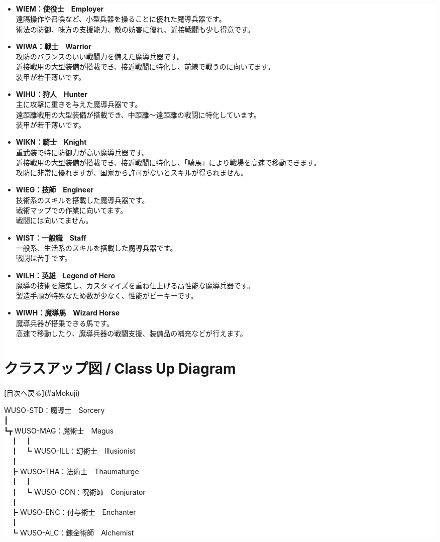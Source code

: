 * **WIEM：使役士　Employer**  
  遠隔操作や召喚など、小型兵器を操ることに優れた魔導兵器です。  
  術法の防御、味方の支援能力、敵の妨害に優れ、近接戦闘も少し得意です。  

* **WIWA：戦士　Warrior**  
  攻防のバランスのいい戦闘力を備えた魔導兵器です。  
  近接戦用の大型装備が搭載でき、接近戦闘に特化し、前線で戦うのに向いてます。  
  装甲が若干薄いです。  

* **WIHU：狩人　Hunter**  
  主に攻撃に重きを与えた魔導兵器です。  
  遠距離戦用の大型装備が搭載でき、中距離～遠距離の戦闘に特化しています。  
  装甲が若干薄いです。  

* **WIKN：騎士　Knight**  
  重武装で特に防御力が高い魔導兵器です。  
  近接戦用の大型装備が搭載でき、接近戦闘に特化し、「騎馬」により戦場を高速で移動できます。  
  攻防に非常に優れますが、国家から許可がないとスキルが得られません。  

* **WIEG：技師　Engineer**  
  技術系のスキルを搭載した魔導兵器です。  
  戦術マップでの作業に向いてます。  
  戦闘には向いてません。  

* **WIST：一般職　Staff**  
  一般系、生活系のスキルを搭載した魔導兵器です。  
  戦闘は苦手です。  

* **WILH：英雄　Legend of Hero**  
  魔導の技術を結集し、カスタマイズを重ね仕上げる高性能な魔導兵器です。  
  製造手順が特殊なため数が少なく、性能がピーキーです。  

* **WIWH：魔導馬　Wizard Horse**  
  魔導兵器が搭乗できる馬です。  
  高速で移動したり、魔導兵器の戦闘支援、装備品の補充などが行えます。  

















<h1 id="aClassUpDiagram">クラスアップ図 / Class Up Diagram</h1>  
[目次へ戻る](#aMokuji)  
  

WUSO-STD：魔導士　Sorcery  
┃  
┗┳ WUSO-MAG：魔術士　Magus  
　┃　┃  
　┃　┗ WUSO-ILL：幻術士　Illusionist  
　┃  
　┣ WUSO-THA：法術士　Thaumaturge  
　┃　┃  
　┃　┗ WUSO-CON：呪術師　Conjurator  
　┃  
　┣ WUSO-ENC：付与術士　Enchanter  
　┃  
　┗ WUSO-ALC：錬金術師　Alchemist  
  